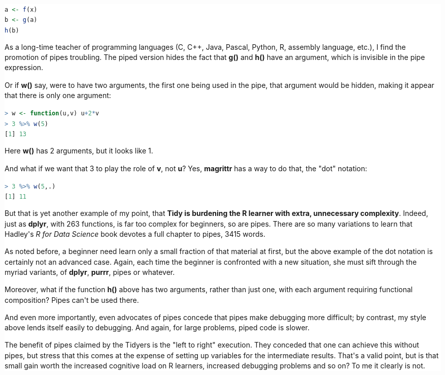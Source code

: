 ``` r
a <- f(x)
b <- g(a)
h(b)
```

As a long-time teacher of programming languages (C, C++, Java, Pascal,
Python, R, assembly language, etc.), I find the promotion of pipes
troubling.  The piped version hides the fact that **g()** and **h()**
have an argument, which is invisible in the pipe expression.  

Or if **w()** say, were to have two arguments, the first one being used
in the pipe, that argument would be hidden, making it appear that there
is only one argument:

``` r
> w <- function(u,v) u+2*v
> 3 %>% w(5)
[1] 13
```

Here **w()** has 2 arguments, but it looks like 1.

And what if we want that 3 to play the role of **v**, not **u**?  Yes,
**magrittr** has a way to do that, the "dot" notation:

``` r
> 3 %>% w(5,.)
[1] 11
```

But that is yet another example of my point, that **Tidy is burdening
the R learner with extra, unnecessary complexity**.  Indeed, just as
**dplyr**, with 263 functions, is far too complex for beginners, so are
pipes.  There are so many variations to learn that Hadley's *R for Data
Science* book devotes a full chapter to pipes, 3415 words.  

As noted before, a beginner need learn only a small fraction of that
material at first, but the above example of the dot notation is
certainly not an advanced case.  Again, each time the beginner is
confronted with a new situation, she must sift through the myriad
variants, of **dplyr**, **purrr**, pipes or whatever.

Moreover, what if the function **h()** above has two arguments,
rather than just one, with each argument requiring functional
composition?  Pipes can't be used there.

And even more importantly, even advocates of pipes concede that pipes make
debugging more difficult; by contrast, my style above lends itself easily to
debugging.  And again, for large problems, piped code is slower.

The benefit of pipes claimed by the Tidyers is the "left to right"
execution.  They conceded that one can achieve this without pipes, but
stress that this comes at the expense of setting up variables for the
intermediate results.  That's a valid point, but is that small gain
worth the increased cognitive load on R learners, increased debugging
problems and so on?  To me it clearly is not.
